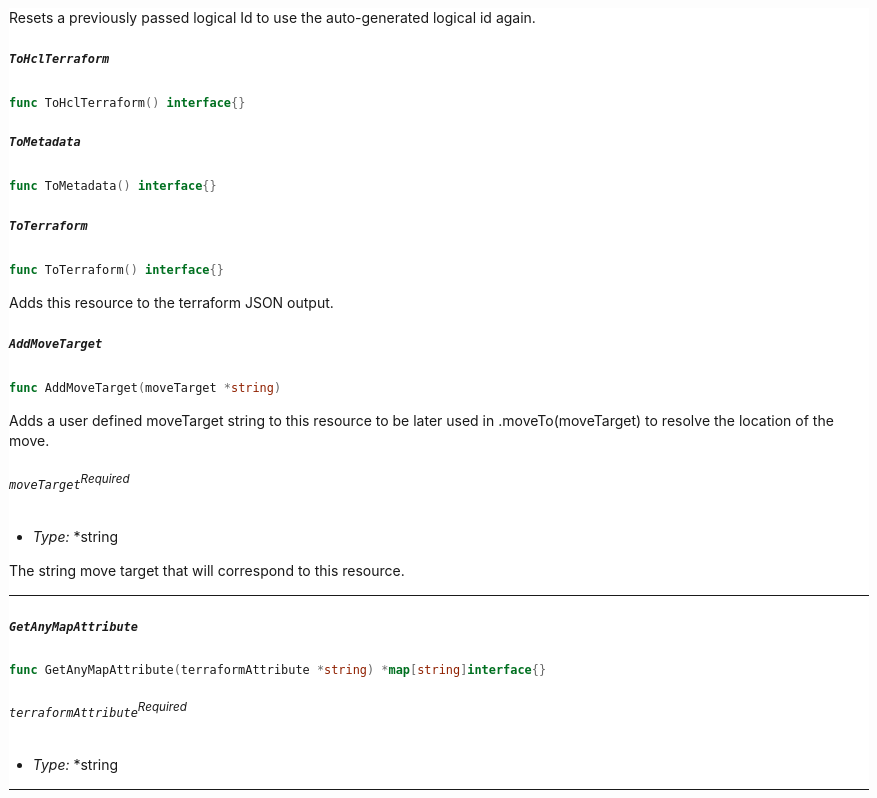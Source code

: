 Resets a previously passed logical Id to use the auto-generated logical id again.

##### `ToHclTerraform` <a name="ToHclTerraform" id="@cdktf/provider-digitalocean.domain.Domain.toHclTerraform"></a>

```go
func ToHclTerraform() interface{}
```

##### `ToMetadata` <a name="ToMetadata" id="@cdktf/provider-digitalocean.domain.Domain.toMetadata"></a>

```go
func ToMetadata() interface{}
```

##### `ToTerraform` <a name="ToTerraform" id="@cdktf/provider-digitalocean.domain.Domain.toTerraform"></a>

```go
func ToTerraform() interface{}
```

Adds this resource to the terraform JSON output.

##### `AddMoveTarget` <a name="AddMoveTarget" id="@cdktf/provider-digitalocean.domain.Domain.addMoveTarget"></a>

```go
func AddMoveTarget(moveTarget *string)
```

Adds a user defined moveTarget string to this resource to be later used in .moveTo(moveTarget) to resolve the location of the move.

###### `moveTarget`<sup>Required</sup> <a name="moveTarget" id="@cdktf/provider-digitalocean.domain.Domain.addMoveTarget.parameter.moveTarget"></a>

- *Type:* *string

The string move target that will correspond to this resource.

---

##### `GetAnyMapAttribute` <a name="GetAnyMapAttribute" id="@cdktf/provider-digitalocean.domain.Domain.getAnyMapAttribute"></a>

```go
func GetAnyMapAttribute(terraformAttribute *string) *map[string]interface{}
```

###### `terraformAttribute`<sup>Required</sup> <a name="terraformAttribute" id="@cdktf/provider-digitalocean.domain.Domain.getAnyMapAttribute.parameter.terraformAttribute"></a>

- *Type:* *string

---
